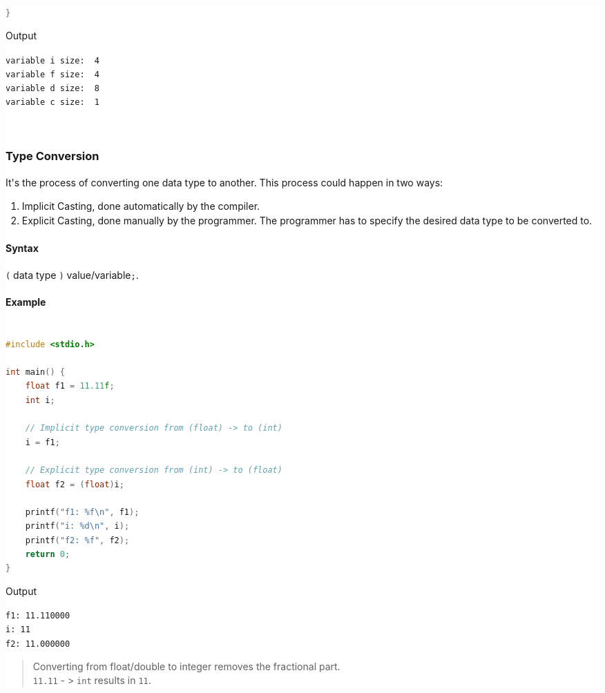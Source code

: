 ```c
}
```
Output
```
variable i size:  4 
variable f size:  4 
variable d size:  8 
variable c size:  1 
```    
<br>

### Type Conversion
It's the process of converting one data type to another.
This process could happen in two ways:    
1. Implicit Casting, done automatically by the compiler.     
2. Explicit Casting, done manually by the programmer. The programmer has to specify the desired data type to be converted to.   

#### Syntax    
`(`  data type `)` value/variable`;`.   
   

#### Example

```c

#include <stdio.h>

int main() {
    float f1 = 11.11f;
  	int i;
  
    // Implicit type conversion from (float) -> to (int)
    i = f1;

    // Explicit type conversion from (int) -> to (float)
    float f2 = (float)i;

  	printf("f1: %f\n", f1);
    printf("i: %d\n", i);
  	printf("f2: %f", f2);
    return 0;
}
```    
Output    
```
f1: 11.110000
i: 11
f2: 11.000000
```

> Converting from float/double to integer removes the fractional part.      
> `11.11` - > `int` results in `11`.
